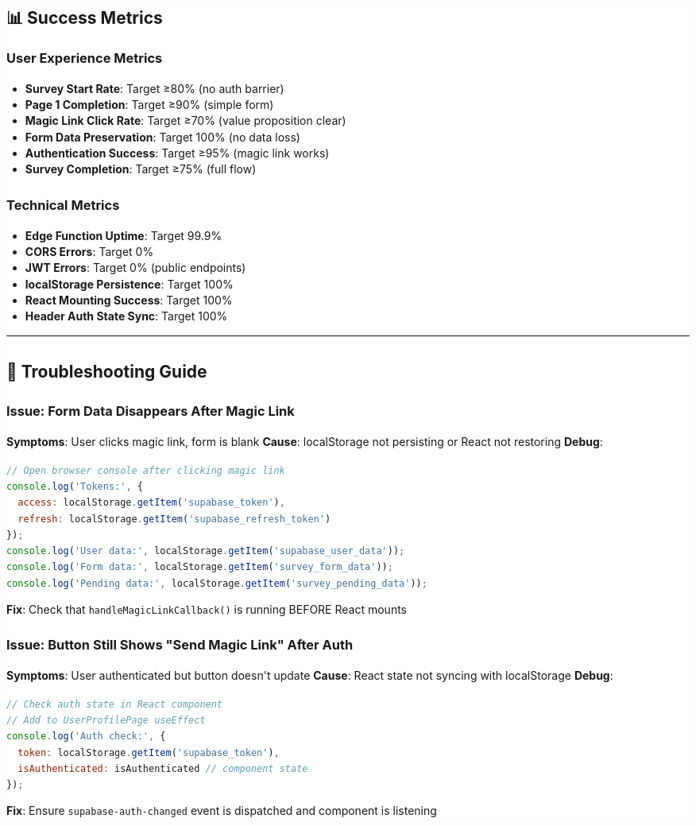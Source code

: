 ## 📊 Success Metrics

### **User Experience Metrics**
- **Survey Start Rate**: Target ≥80% (no auth barrier)
- **Page 1 Completion**: Target ≥90% (simple form)
- **Magic Link Click Rate**: Target ≥70% (value proposition clear)
- **Form Data Preservation**: Target 100% (no data loss)
- **Authentication Success**: Target ≥95% (magic link works)
- **Survey Completion**: Target ≥75% (full flow)

### **Technical Metrics**
- **Edge Function Uptime**: Target 99.9%
- **CORS Errors**: Target 0%
- **JWT Errors**: Target 0% (public endpoints)
- **localStorage Persistence**: Target 100%
- **React Mounting Success**: Target 100%
- **Header Auth State Sync**: Target 100%

---

## 🐛 Troubleshooting Guide

### **Issue: Form Data Disappears After Magic Link**
**Symptoms**: User clicks magic link, form is blank
**Cause**: localStorage not persisting or React not restoring
**Debug**:
```javascript
// Open browser console after clicking magic link
console.log('Tokens:', {
  access: localStorage.getItem('supabase_token'),
  refresh: localStorage.getItem('supabase_refresh_token')
});
console.log('User data:', localStorage.getItem('supabase_user_data'));
console.log('Form data:', localStorage.getItem('survey_form_data'));
console.log('Pending data:', localStorage.getItem('survey_pending_data'));
```
**Fix**: Check that `handleMagicLinkCallback()` is running BEFORE React mounts

### **Issue: Button Still Shows "Send Magic Link" After Auth**
**Symptoms**: User authenticated but button doesn't update
**Cause**: React state not syncing with localStorage
**Debug**:
```javascript
// Check auth state in React component
// Add to UserProfilePage useEffect
console.log('Auth check:', {
  token: localStorage.getItem('supabase_token'),
  isAuthenticated: isAuthenticated // component state
});
```
**Fix**: Ensure `supabase-auth-changed` event is dispatched and component is listening
